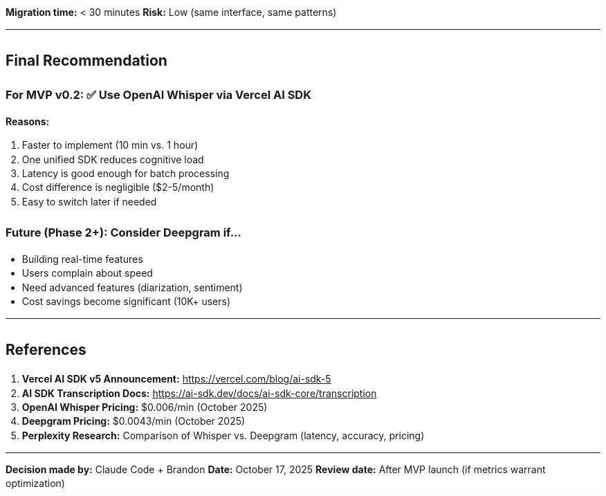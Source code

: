 **Migration time:** < 30 minutes
**Risk:** Low (same interface, same patterns)

---

## Final Recommendation

### For MVP v0.2: ✅ Use OpenAI Whisper via Vercel AI SDK

**Reasons:**
1. Faster to implement (10 min vs. 1 hour)
2. One unified SDK reduces cognitive load
3. Latency is good enough for batch processing
4. Cost difference is negligible ($2-5/month)
5. Easy to switch later if needed

### Future (Phase 2+): Consider Deepgram if...
- Building real-time features
- Users complain about speed
- Need advanced features (diarization, sentiment)
- Cost savings become significant (10K+ users)

---

## References

1. **Vercel AI SDK v5 Announcement:** https://vercel.com/blog/ai-sdk-5
2. **AI SDK Transcription Docs:** https://ai-sdk.dev/docs/ai-sdk-core/transcription
3. **OpenAI Whisper Pricing:** $0.006/min (October 2025)
4. **Deepgram Pricing:** $0.0043/min (October 2025)
5. **Perplexity Research:** Comparison of Whisper vs. Deepgram (latency, accuracy, pricing)

---

**Decision made by:** Claude Code + Brandon
**Date:** October 17, 2025
**Review date:** After MVP launch (if metrics warrant optimization)
